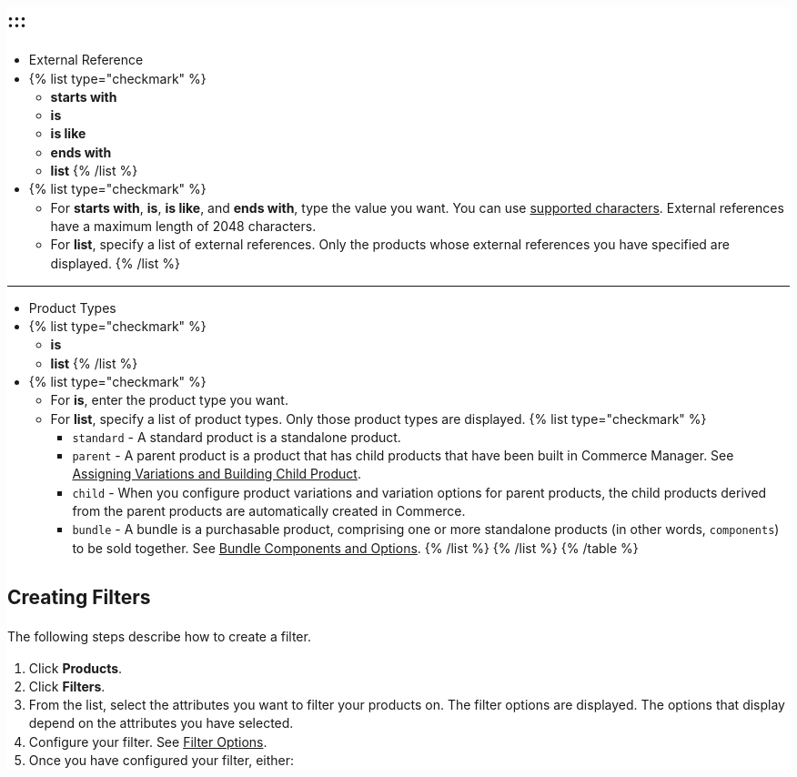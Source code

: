   :::
---
* External Reference
*
  {% list type="checkmark" %}
  * **starts with**
  * **is**
  * **is like**
  * **ends with**
  * **list**
  {% /list %}
*
  {% list type="checkmark" %}
  * For **starts with**, **is**, **is like**, and **ends with**, type the value you want. You can use [supported characters](#supported-characters).  External references have a maximum length of 2048 characters.
  * For **list**, specify a list of external references. Only the products whose external references you have specified are displayed.
  {% /list %}
---
* Product Types
*
  {% list type="checkmark" %}
  * **is**
  * **list**
  {% /list %}
*
  {% list type="checkmark" %}
  * For **is**, enter the product type you want.
  * For **list**, specify a list of product types. Only those product types are displayed.
    {% list type="checkmark" %}
      * `standard` - A standard product is a standalone product.
      * `parent` - A parent product is a product that has child products that have been built in Commerce Manager. See [Assigning Variations and Building Child Product](/docs/pxm/products/pxm-products-commerce-manager/assign-variations-build-child-products).
      * `child` -  When you configure product variations and variation options for parent products, the child products derived from the parent products are automatically created in Commerce.
      * `bundle` - A bundle is a purchasable product, comprising one or more standalone products (in other words, `components`) to be sold together. See [Bundle Components and Options](/docs/pxm/products/pxm-bundles/pxm-bundles#bundle-components-and-options).
    {% /list %}
  {% /list %}
{% /table %}

## Creating Filters

The following steps describe how to create a filter.

1. Click **Products**.
1. Click **Filters**. 
1. From the list, select the attributes you want to filter your products on. The filter options are displayed. The options that display depend on the attributes you have selected.
1. Configure your filter. See [Filter Options](#filter-options).
1. Once you have configured your filter, either:
